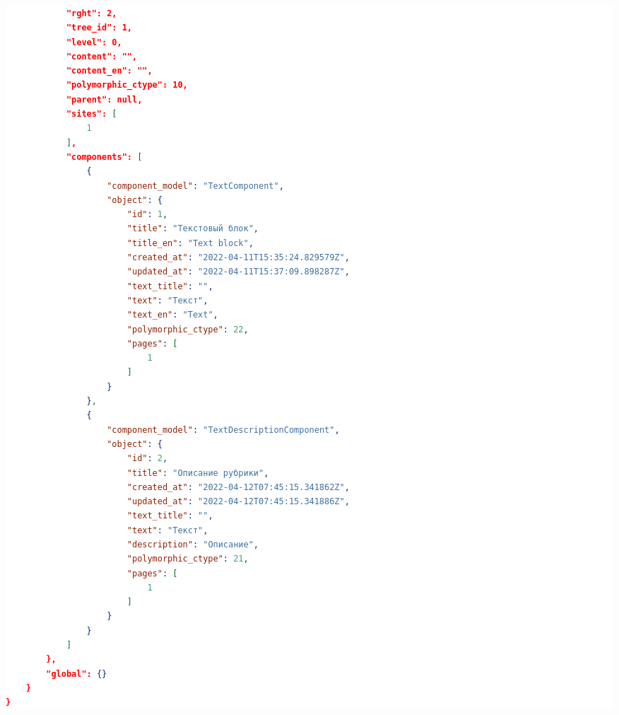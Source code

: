 ```json
            "rght": 2,
            "tree_id": 1,
            "level": 0,
            "content": "",
            "content_en": "",
            "polymorphic_ctype": 10,
            "parent": null,
            "sites": [
                1
            ],
            "components": [
                {
                    "component_model": "TextComponent",
                    "object": {
                        "id": 1,
                        "title": "Текстовый блок",
                        "title_en": "Text block",
                        "created_at": "2022-04-11T15:35:24.829579Z",
                        "updated_at": "2022-04-11T15:37:09.898287Z",
                        "text_title": "",
                        "text": "Текст",
                        "text_en": "Text",
                        "polymorphic_ctype": 22,
                        "pages": [
                            1
                        ]
                    }
                },
                {
                    "component_model": "TextDescriptionComponent",
                    "object": {
                        "id": 2,
                        "title": "Описание рубрики",
                        "created_at": "2022-04-12T07:45:15.341862Z",
                        "updated_at": "2022-04-12T07:45:15.341886Z",
                        "text_title": "",
                        "text": "Текст",
                        "description": "Описание",
                        "polymorphic_ctype": 21,
                        "pages": [
                            1
                        ]
                    }
                }
            ]
        },
        "global": {}
    }
}
```
